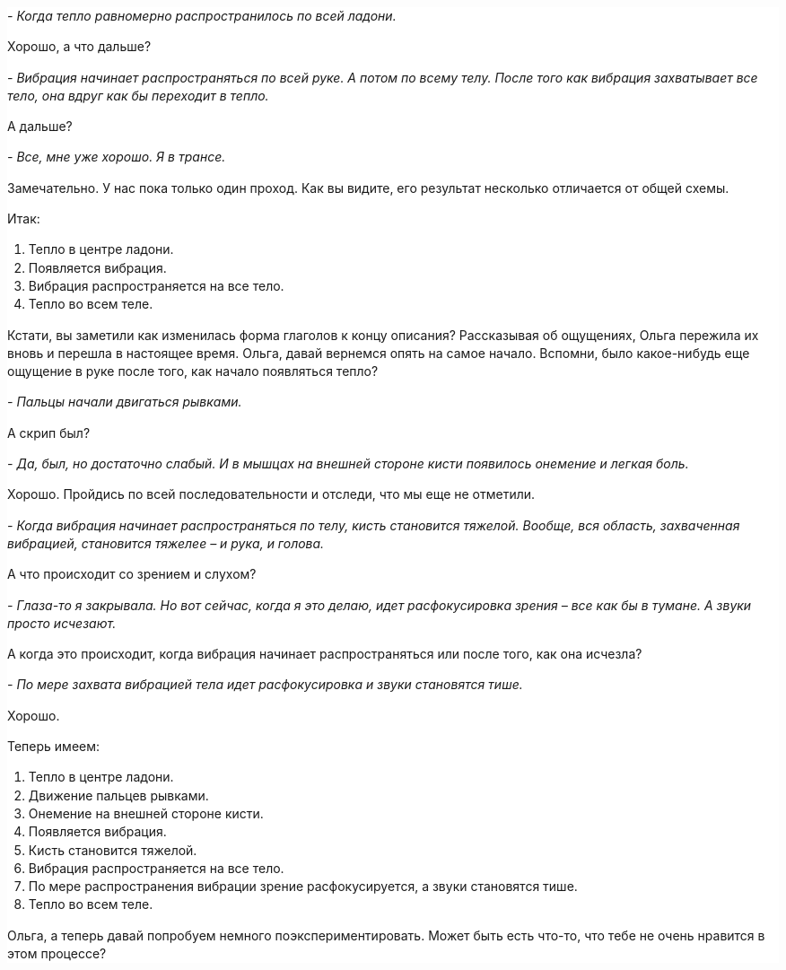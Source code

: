 _- Когда тепло равномерно распространилось по всей ладони._

Хорошо, а что дальше?

_- Вибрация начинает распространяться по всей руке. А потом по всему телу. После того как вибрация захватывает все тело, она вдруг как бы переходит в тепло._

А дальше?

_- Все, мне уже хорошо. Я в трансе._

Замечательно. У нас пока только один проход. Как вы видите, его результат несколько отличается от общей схемы.

Итак:

1. Тепло в центре ладони.
2. Появляется вибрация.
3. Вибрация распространяется на все тело.
4. Тепло во всем теле.

Кстати, вы заметили как изменилась форма глаголов к концу описания? Рассказывая об ощущениях, Ольга пережила их вновь и перешла в настоящее время. Ольга, давай вернемся опять на самое начало. Вспомни, было какое-нибудь еще ощущение в руке после того, как начало появляться тепло?

_- Пальцы начали двигаться рывками._

А скрип был?

_- Да, был, но достаточно слабый. И в мышцах на внешней стороне кисти появилось онемение и легкая боль._

Хорошо. Пройдись по всей последовательности и отследи, что мы еще не отметили.

_- Когда вибрация начинает распространяться по телу, кисть становится тяжелой. Вообще, вся область, захваченная вибрацией, становится тяжелее – и рука, и голова._

А что происходит со зрением и слухом?

_- Глаза-то я закрывала. Но вот сейчас, когда я это делаю, идет расфокусировка зрения – все как бы в тумане. А звуки просто исчезают._

А когда это происходит, когда вибрация начинает распространяться или после того, как она исчезла?

_- По мере захвата вибрацией тела идет расфокусировка и звуки становятся тише._

Хорошо.

Теперь имеем:

1. Тепло в центре ладони.
2. Движение пальцев рывками.
3. Онемение на внешней стороне кисти.
4. Появляется вибрация.
5. Кисть становится тяжелой.
6. Вибрация распространяется на все тело.
7. По мере распространения вибрации зрение расфокусируется, а звуки становятся тише.
8. Тепло во всем теле.

Ольга, а теперь давай попробуем немного поэкспериментировать. Может быть есть что-то, что тебе не очень нравится в этом процессе?
